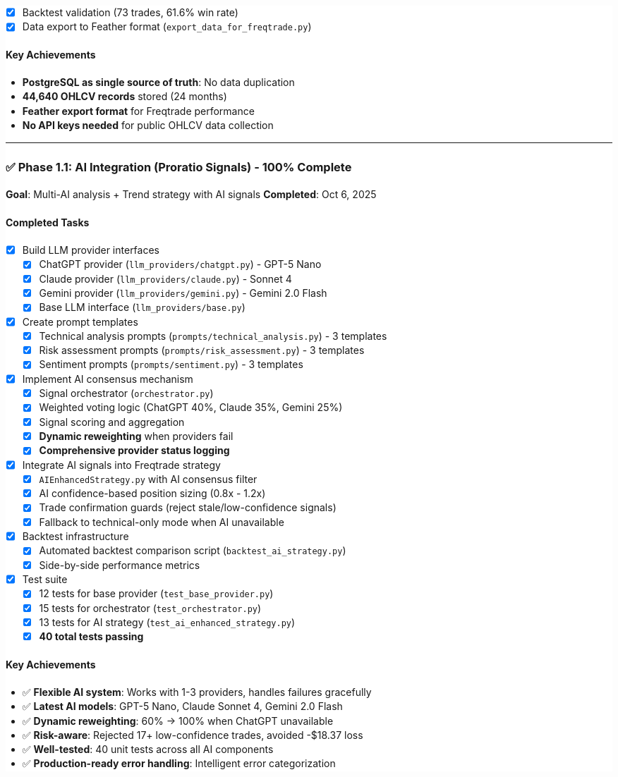 - [x] Backtest validation (73 trades, 61.6% win rate)
- [x] Data export to Feather format (`export_data_for_freqtrade.py`)

#### Key Achievements
- **PostgreSQL as single source of truth**: No data duplication
- **44,640 OHLCV records** stored (24 months)
- **Feather export format** for Freqtrade performance
- **No API keys needed** for public OHLCV data collection

---

### ✅ Phase 1.1: AI Integration (Proratio Signals) - 100% Complete

**Goal**: Multi-AI analysis + Trend strategy with AI signals
**Completed**: Oct 6, 2025

#### Completed Tasks
- [x] Build LLM provider interfaces
  - [x] ChatGPT provider (`llm_providers/chatgpt.py`) - GPT-5 Nano
  - [x] Claude provider (`llm_providers/claude.py`) - Sonnet 4
  - [x] Gemini provider (`llm_providers/gemini.py`) - Gemini 2.0 Flash
  - [x] Base LLM interface (`llm_providers/base.py`)
- [x] Create prompt templates
  - [x] Technical analysis prompts (`prompts/technical_analysis.py`) - 3 templates
  - [x] Risk assessment prompts (`prompts/risk_assessment.py`) - 3 templates
  - [x] Sentiment prompts (`prompts/sentiment.py`) - 3 templates
- [x] Implement AI consensus mechanism
  - [x] Signal orchestrator (`orchestrator.py`)
  - [x] Weighted voting logic (ChatGPT 40%, Claude 35%, Gemini 25%)
  - [x] Signal scoring and aggregation
  - [x] **Dynamic reweighting** when providers fail
  - [x] **Comprehensive provider status logging**
- [x] Integrate AI signals into Freqtrade strategy
  - [x] `AIEnhancedStrategy.py` with AI consensus filter
  - [x] AI confidence-based position sizing (0.8x - 1.2x)
  - [x] Trade confirmation guards (reject stale/low-confidence signals)
  - [x] Fallback to technical-only mode when AI unavailable
- [x] Backtest infrastructure
  - [x] Automated backtest comparison script (`backtest_ai_strategy.py`)
  - [x] Side-by-side performance metrics
- [x] Test suite
  - [x] 12 tests for base provider (`test_base_provider.py`)
  - [x] 15 tests for orchestrator (`test_orchestrator.py`)
  - [x] 13 tests for AI strategy (`test_ai_enhanced_strategy.py`)
  - [x] **40 total tests passing**

#### Key Achievements
- ✅ **Flexible AI system**: Works with 1-3 providers, handles failures gracefully
- ✅ **Latest AI models**: GPT-5 Nano, Claude Sonnet 4, Gemini 2.0 Flash
- ✅ **Dynamic reweighting**: 60% → 100% when ChatGPT unavailable
- ✅ **Risk-aware**: Rejected 17+ low-confidence trades, avoided -$18.37 loss
- ✅ **Well-tested**: 40 unit tests across all AI components
- ✅ **Production-ready error handling**: Intelligent error categorization
